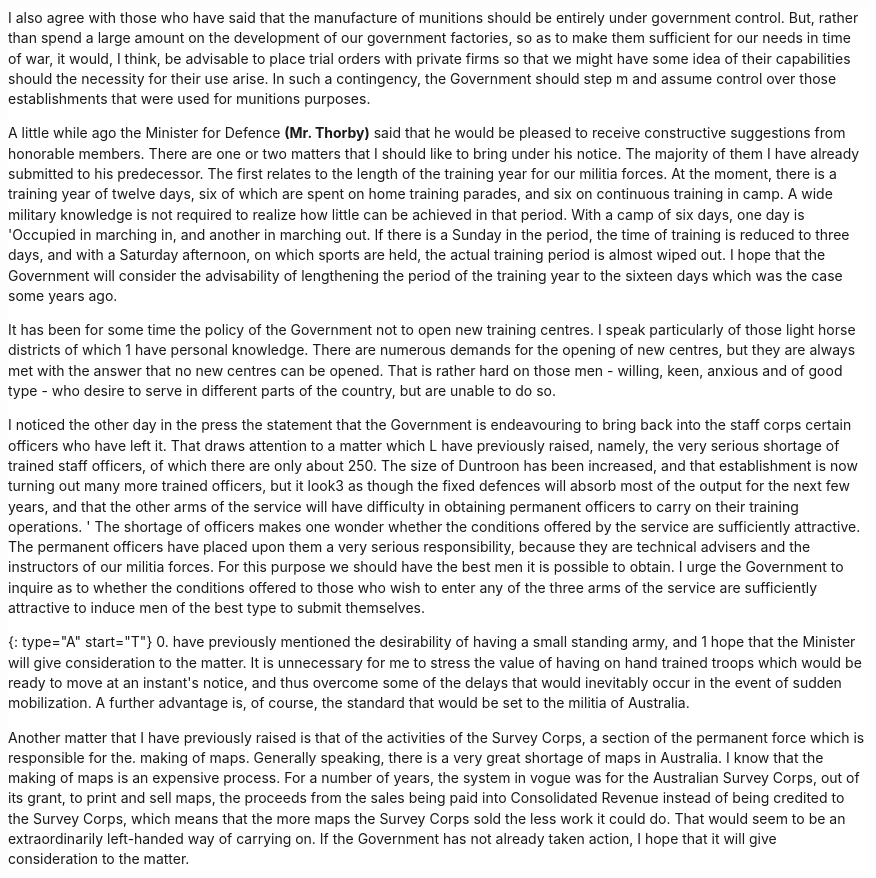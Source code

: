 I also agree with those who have said that the manufacture of munitions should be entirely under government control. But, rather than spend a large amount on the development of our government factories, so as to make them sufficient for our needs in time of war, it would, I think, be advisable to place trial orders with private firms so that we might have some idea of their capabilities should the necessity for their use arise. In such a contingency, the Government should step m and assume control over those establishments that were used for munitions purposes. 

A little while ago the Minister for Defence  **(Mr. Thorby)**  said that he would be pleased to receive constructive suggestions from honorable members. There are one or two matters that I should like to bring under his notice. The majority of them I have already submitted to his predecessor. The first relates to the length of the training year for our militia forces. At the moment, there is a training year of twelve days, six of which are spent on home training parades, and six on continuous training in camp. A wide military knowledge is not required to realize how little can be achieved in that period. With a camp of six days, one day is 'Occupied in marching in, and another in marching out. If there is a Sunday in the period, the time of training is reduced to three days, and with a Saturday afternoon, on which sports are held, the actual training period is almost wiped out. I hope that the Government will consider the advisability of lengthening the period of the training year to the sixteen days which was the case some years ago. 

It has been for some time the policy of the Government not to open new training centres. I speak particularly of those light horse districts of which 1 have personal knowledge. There are numerous demands for the opening of new centres, but they are always met with the answer that no new centres can be opened. That is rather hard on those men - willing, keen, anxious and of good type - who desire to serve in different parts of the country, but are unable to do so. 

I noticed the other day in the press the statement that the Government is endeavouring to bring back into the staff corps certain officers who have left it. That draws attention to a matter which L have previously raised, namely, the very serious shortage of trained staff officers, of which there are only about 250. The size of Duntroon has been increased, and that establishment is now turning out many more trained officers, but it look3 as though the fixed defences will absorb most of the output for the next few years, and that the other arms of the service will have difficulty in obtaining permanent officers to carry on their training operations. ' The shortage of officers makes one wonder whether the conditions offered by the service are sufficiently attractive. The permanent officers have placed upon them a very serious responsibility, because they are technical advisers and the instructors of our militia forces. For this purpose we should have the best men it is possible to obtain. I urge the Government to inquire as to whether the conditions offered to those who wish to enter any of the three arms of the service are sufficiently attractive to induce men of the best type to submit themselves. 

{: type="A" start="T"}
0. have previously mentioned the desirability of having a small standing army, and 1 hope that the Minister will give consideration to the matter. It is unnecessary for me to stress the value of having on hand trained troops which would be ready to move at an instant's notice, and thus overcome some of the delays that would inevitably occur in the event of sudden mobilization. A further advantage is, of course, the standard that would be set to the militia of Australia. 

Another matter that I have previously raised is that of the activities of the Survey Corps, a section of the permanent force which is responsible for the. making of maps. Generally speaking, there is a very great shortage of maps in Australia. I know that the making of maps is an expensive process. For a number of years, the system in vogue was for the Australian Survey Corps, out of its grant, to print and sell maps, the proceeds from the sales being paid into Consolidated Revenue instead of being credited to the Survey Corps, which means that the more maps the Survey Corps sold the less work it could do. That would seem to be an extraordinarily left-handed way of carrying on. If the Government has not already taken action, I hope that it will give consideration to the matter. 
